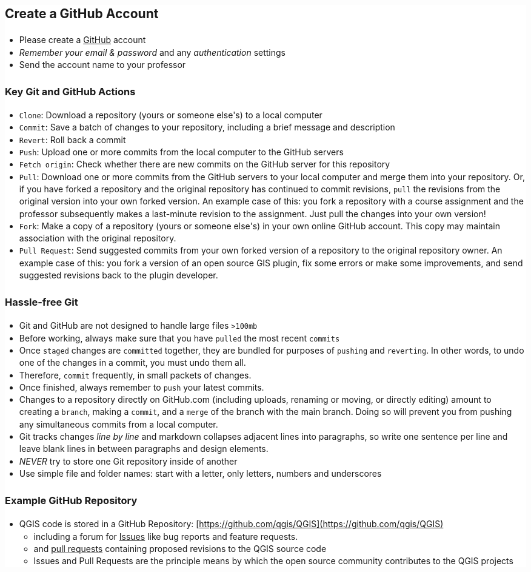 ## Create a GitHub Account

- Please create a [GitHub](https://github.com/) account
- *Remember your email & password* and any *authentication* settings
- Send the account name to your professor

### Key Git and GitHub Actions

- `Clone`: Download a repository (yours or someone else's) to a local computer
- `Commit`: Save a batch of changes to your repository, including a brief message and description
- `Revert`: Roll back a commit
- `Push`: Upload one or more commits from the local computer to the GitHub servers
- `Fetch origin`: Check whether there are new commits on the GitHub server for this repository
- `Pull`: Download one or more commits from the GitHub servers to your local computer and merge them into your repository. Or, if you have forked a repository and the original repository has continued to commit revisions, `pull` the revisions from the original version into your own forked version. An example case of this: you fork a repository with a course assignment and the professor subsequently makes a last-minute revision to the assignment. Just pull the changes into your own version!
- `Fork`: Make a copy of a repository (yours or someone else's) in your own online GitHub account. This copy may maintain association with the original repository.
- `Pull Request`: Send suggested commits from your own forked version of a repository to the original repository owner. An example case of this: you fork a version of an open source GIS plugin, fix some errors or make some improvements, and send suggested revisions back to the plugin developer.

### Hassle-free Git

- Git and GitHub are not designed to handle large files `>100mb`
- Before working, always make sure that you have `pulled` the most recent `commits`
- Once `staged` changes are `committed` together, they are bundled for purposes of `pushing` and `reverting`. In other words, to undo one of the changes in a commit, you must undo them all.
- Therefore, `commit` frequently, in small packets of changes.
- Once finished, always remember to `push` your latest commits.
- Changes to a repository directly on GitHub.com (including uploads, renaming or moving, or directly editing) amount to creating a `branch`, making a `commit`, and a `merge` of the branch with the main branch. Doing so will prevent you from pushing any simultaneous commits from a local computer.
- Git tracks changes *line by line* and markdown collapses adjacent lines into paragraphs, so write one sentence per line and leave blank lines in between paragraphs and design elements.
- *NEVER* try to store one Git repository inside of another
- Use simple file and folder names: start with a letter, only letters, numbers and underscores

### Example GitHub Repository

- QGIS code is stored in a GitHub Repository: [https://github.com/qgis/QGIS](https://github.com/qgis/QGIS)
  - including a forum for [Issues](https://github.com/qgis/QGIS/issues) like bug reports and feature requests.
  - and [pull requests](https://github.com/qgis/QGIS/pulls) containing proposed revisions to the QGIS source code
  - Issues and Pull Requests are the principle means by which the open source community contributes to the QGIS projects

